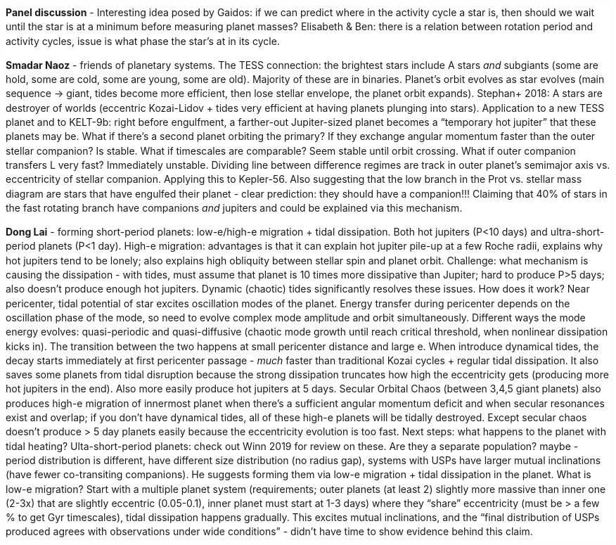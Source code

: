 **Panel discussion** - Interesting idea posed by Gaidos: if we can predict where in the activity cycle a star is, then should we wait until the star is at a minimum before measuring planet masses?  Elisabeth & Ben: there is a relation between rotation period and activity cycles, issue is what phase the star’s at in its cycle.

**Smadar Naoz** - friends of planetary systems.  The TESS connection: the brightest stars include A stars *and* subgiants (some are hold, some are cold, some are young, some are old).  Majority of these are in binaries.  Planet’s orbit evolves as star evolves (main sequence -> giant, tides become more efficient, then lose stellar envelope, the planet orbit expands).  Stephan+ 2018: A stars are destroyer of worlds (eccentric Kozai-Lidov + tides very efficient at having planets plunging into stars).  Application to a new TESS planet and to KELT-9b: right before engulfment, a farther-out Jupiter-sized planet becomes a “temporary hot jupiter” that these planets may be.  What if there’s a second planet orbiting the primary?  If they exchange angular momentum faster than the outer stellar companion?  Is stable.  What if timescales are comparable?  Seem stable until orbit crossing.  What if outer companion transfers L very fast?  Immediately unstable.  Dividing line between difference regimes are track in outer planet’s semimajor axis vs. eccentricity of stellar companion.  Applying this to Kepler-56.  Also suggesting that the low branch in the Prot vs. stellar mass diagram are stars that have engulfed their planet - clear prediction: they should have a companion!!!  Claiming that 40% of stars in the fast rotating branch have companions *and* jupiters and could be explained via this mechanism.

**Dong Lai** - forming short-period planets: low-e/high-e migration + tidal dissipation.  Both hot jupiters (P<10 days) and ultra-short-period planets (P<1 day).  High-e migration: advantages is that it can explain hot jupiter pile-up at a few Roche radii, explains why hot jupiters tend to be lonely; also explains high obliquity between stellar spin and planet orbit.  Challenge: what mechanism is causing the dissipation - with tides, must assume that planet is 10 times more dissipative than Jupiter; hard to produce P>5 days; also doesn’t produce enough hot jupiters.  Dynamic (chaotic) tides significantly resolves these issues.  How does it work?  Near pericenter, tidal potential of star excites oscillation modes of the planet.  Energy transfer during pericenter depends on the oscillation phase of the mode, so need to evolve complex mode amplitude and orbit simultaneously.  Different ways the mode energy evolves: quasi-periodic and quasi-diffusive (chaotic mode growth until reach critical threshold, when nonlinear dissipation kicks in).  The transition between the two happens at small pericenter distance and large e.  When introduce dynamical tides, the decay starts immediately at first pericenter passage - *much* faster than traditional Kozai cycles + regular tidal dissipation.  It also saves some planets from tidal disruption because the strong dissipation truncates how high the eccentricity gets (producing more hot jupiters in the end).  Also more easily produce hot jupiters at 5 days.  Secular Orbital Chaos (between 3,4,5 giant planets) also produces high-e migration of innermost planet when there’s a sufficient angular momentum deficit and when secular resonances exist and overlap; if you don’t have dynamical tides, all of these high-e planets will be tidally destroyed.  Except secular chaos doesn’t produce > 5 day planets easily because the eccentricity evolution is too fast.  Next steps: what happens to the planet with tidal heating?  Ulta-short-period planets: check out Winn 2019 for review on these.  Are they a separate population?  maybe - period distribution is different, have different size distribution (no radius gap), systems with USPs have larger mutual inclinations (have fewer co-transiting companions).  He suggests forming them via low-e migration + tidal dissipation in the planet.  What is low-e migration?  Start with a multiple planet system (requirements; outer planets (at least 2) slightly more massive than inner one (2-3x) that are slightly eccentric (0.05-0.1), inner planet must start at 1-3 days) where they “share” eccentricity (must be > a few % to get Gyr timescales), tidal dissipation happens gradually.  This excites mutual inclinations, and the “final distribution of USPs produced agrees with observations under wide conditions” - didn’t have time to show evidence behind this claim.

